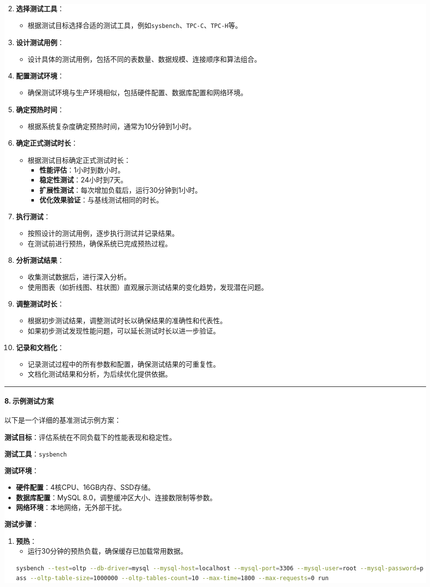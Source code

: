 2. **选择测试工具**：
   - 根据测试目标选择合适的测试工具，例如`sysbench`、`TPC-C`、`TPC-H`等。

3. **设计测试用例**：
   - 设计具体的测试用例，包括不同的表数量、数据规模、连接顺序和算法组合。

4. **配置测试环境**：
   - 确保测试环境与生产环境相似，包括硬件配置、数据库配置和网络环境。

5. **确定预热时间**：
   - 根据系统复杂度确定预热时间，通常为10分钟到1小时。

6. **确定正式测试时长**：
   - 根据测试目标确定正式测试时长：
     - **性能评估**：1小时到数小时。
     - **稳定性测试**：24小时到7天。
     - **扩展性测试**：每次增加负载后，运行30分钟到1小时。
     - **优化效果验证**：与基线测试相同的时长。

7. **执行测试**：
   - 按照设计的测试用例，逐步执行测试并记录结果。
   - 在测试前进行预热，确保系统已完成预热过程。

8. **分析测试结果**：
   - 收集测试数据后，进行深入分析。
   - 使用图表（如折线图、柱状图）直观展示测试结果的变化趋势，发现潜在问题。

9. **调整测试时长**：
   - 根据初步测试结果，调整测试时长以确保结果的准确性和代表性。
   - 如果初步测试发现性能问题，可以延长测试时长以进一步验证。

10. **记录和文档化**：
    - 记录测试过程中的所有参数和配置，确保测试结果的可重复性。
    - 文档化测试结果和分析，为后续优化提供依据。

---

#### **8. 示例测试方案**

以下是一个详细的基准测试示例方案：

**测试目标**：评估系统在不同负载下的性能表现和稳定性。

**测试工具**：`sysbench`

**测试环境**：
- **硬件配置**：4核CPU、16GB内存、SSD存储。
- **数据库配置**：MySQL 8.0，调整缓冲区大小、连接数限制等参数。
- **网络环境**：本地网络，无外部干扰。

**测试步骤**：

1. **预热**：
   - 运行30分钟的预热负载，确保缓存已加载常用数据。
   ```bash
   sysbench --test=oltp --db-driver=mysql --mysql-host=localhost --mysql-port=3306 --mysql-user=root --mysql-password=pass --oltp-table-size=1000000 --oltp-tables-count=10 --max-time=1800 --max-requests=0 run
   ```
